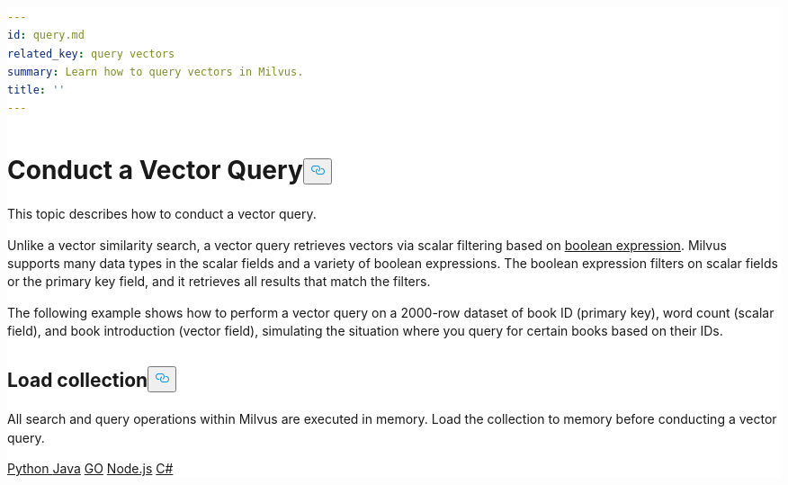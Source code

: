 ```yaml
---
id: query.md
related_key: query vectors
summary: Learn how to query vectors in Milvus.
title: ''
---
```

<h1 id="Conduct-a-Vector-Query" class="common-anchor-header">Conduct a Vector Query<button data-href="#Conduct-a-Vector-Query" class="anchor-icon" translate="no">
      <svg translate="no"
        aria-hidden="true"
        focusable="false"
        height="20"
        version="1.1"
        viewBox="0 0 16 16"
        width="16"
      >
        <path
          fill="#0092E4"
          fill-rule="evenodd"
          d="M4 9h1v1H4c-1.5 0-3-1.69-3-3.5S2.55 3 4 3h4c1.45 0 3 1.69 3 3.5 0 1.41-.91 2.72-2 3.25V8.59c.58-.45 1-1.27 1-2.09C10 5.22 8.98 4 8 4H4c-.98 0-2 1.22-2 2.5S3 9 4 9zm9-3h-1v1h1c1 0 2 1.22 2 2.5S13.98 12 13 12H9c-.98 0-2-1.22-2-2.5 0-.83.42-1.64 1-2.09V6.25c-1.09.53-2 1.84-2 3.25C6 11.31 7.55 13 9 13h4c1.45 0 3-1.69 3-3.5S14.5 6 13 6z"
        ></path>
      </svg>
    </button></h1><p>This topic describes how to conduct a vector query.</p>
<p>Unlike a vector similarity search, a vector query retrieves vectors via scalar filtering based on <a href="/docs/es/boolean.md">boolean expression</a>. Milvus supports many data types in the scalar fields and a variety of boolean expressions. The boolean expression filters on scalar fields or the primary key field, and it retrieves all results that match the filters.</p>
<p>The following example shows how to perform a vector query on a 2000-row dataset of book ID (primary key), word count (scalar field), and book introduction (vector field), simulating the situation where you query for certain books based on their IDs.</p>
<h2 id="Load-collection" class="common-anchor-header">Load collection<button data-href="#Load-collection" class="anchor-icon" translate="no">
      <svg translate="no"
        aria-hidden="true"
        focusable="false"
        height="20"
        version="1.1"
        viewBox="0 0 16 16"
        width="16"
      >
        <path
          fill="#0092E4"
          fill-rule="evenodd"
          d="M4 9h1v1H4c-1.5 0-3-1.69-3-3.5S2.55 3 4 3h4c1.45 0 3 1.69 3 3.5 0 1.41-.91 2.72-2 3.25V8.59c.58-.45 1-1.27 1-2.09C10 5.22 8.98 4 8 4H4c-.98 0-2 1.22-2 2.5S3 9 4 9zm9-3h-1v1h1c1 0 2 1.22 2 2.5S13.98 12 13 12H9c-.98 0-2-1.22-2-2.5 0-.83.42-1.64 1-2.09V6.25c-1.09.53-2 1.84-2 3.25C6 11.31 7.55 13 9 13h4c1.45 0 3-1.69 3-3.5S14.5 6 13 6z"
        ></path>
      </svg>
    </button></h2><p>All search and query operations within Milvus are executed in memory. Load the collection to memory before conducting a vector query.</p>
<div class="multipleCode">
  <a href="#python">Python </a>
  <a href="#java">Java</a>
  <a href="#go">GO</a>
  <a href="#javascript">Node.js</a>
  <a href="#csharp">C#</a>
</div>